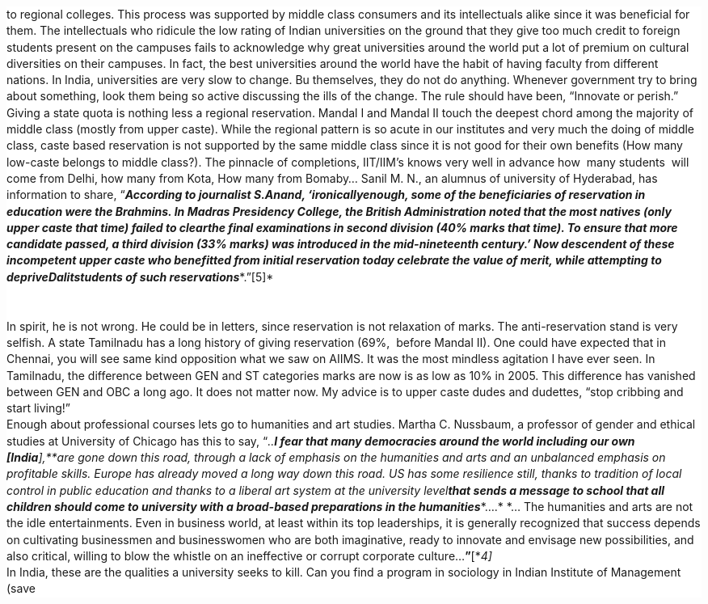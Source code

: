 to regional colleges. This process was supported by middle class
consumers and its intellectuals alike since it was beneficial for them.
The intellectuals who ridicule the low rating of Indian universities on
the ground that they give too much credit to foreign students present on
the campuses fails to acknowledge why great universities around the
world put a lot of premium on cultural diversities on their campuses. In
fact, the best universities around the world have the habit of having
faculty from different nations. In India, universities are very slow to
change. Bu themselves, they do not do anything. Whenever government try
to bring about something, look them being so active discussing the ills
of the change. The rule should have been, “Innovate or perish.”
\
Giving a state quota is nothing less a regional reservation. Mandal I
and Mandal II touch the deepest chord among the majority of middle class
(mostly from upper caste). While the regional pattern is so acute in our
institutes and very much the doing of middle class, caste based
reservation is not supported by the same middle class since it is not
good for their own benefits (How many low-caste belongs to middle
class?). The pinnacle of completions, IIT/IIM’s knows very well in
advance how  many students  will come from Delhi, how many from Kota,
How many from Bomaby… Sanil M. N., an alumnus of university of
Hyderabad, has information to share, “***According to journalist
S.******Anand******, ‘******ironically******enough, some of the
beneficiaries of reservation in education were the Brahmins. In Madras
Presidency College, the British Administration noted that the most
natives (only upper caste that time) failed to clear******the final
examinations in second division (40% marks that time). To ensure that
more candidate passed, a third division (33% marks) was introduced in
the mid-nineteenth century.’ Now descendent of these incompetent upper
caste who benefitted from initial reservation today celebrate the value
of merit, while attempting to deprive******Dalit******students of such
reservations****.”[5]* \
\
\
In spirit, he is not wrong. He could be in letters, since reservation is
not relaxation of marks. The anti-reservation stand is very selfish. A
state Tamilnadu has a long history of giving reservation (69%,  before
Mandal II). One could have expected that in Chennai, you will see same
kind opposition what we saw on AIIMS. It was the most mindless agitation
I have ever seen. In Tamilnadu, the difference between GEN and ST
categories marks are now is as low as 10% in 2005. This difference has
vanished between GEN and OBC a long ago. It does not matter now. My
advice is to upper caste dudes and dudettes, “stop cribbing and start
living!”\
Enough about professional courses lets go to humanities and art studies.
Martha C. Nussbaum, a professor of gender and ethical studies at
University of Chicago has this to say, “*..**I fear that many
democracies around the world including our own [India**],**are gone down
this road, through a lack of emphasis on the humanities and arts and an
unbalanced emphasis on profitable skills. Europe has already moved a
long way down this road. US has some resilience still, thanks to
tradition of local control in public education and thanks to a liberal
art system at the university level****that sends a message to school
that all children should come to university with a broad-based
preparations in the humanities****….*
*… The humanities and arts are not the idle entertainments. Even in
business world, at least within its top leaderships, it is generally
recognized that success depends on cultivating businessmen and
businesswomen who are both imaginative, ready to innovate and envisage
new possibilities, and also critical, willing to blow the whistle on an
ineffective or corrupt corporate culture…**”**[**4]*
\
In India, these are the qualities a university seeks to kill. Can you
find a program in sociology in Indian Institute of Management (save